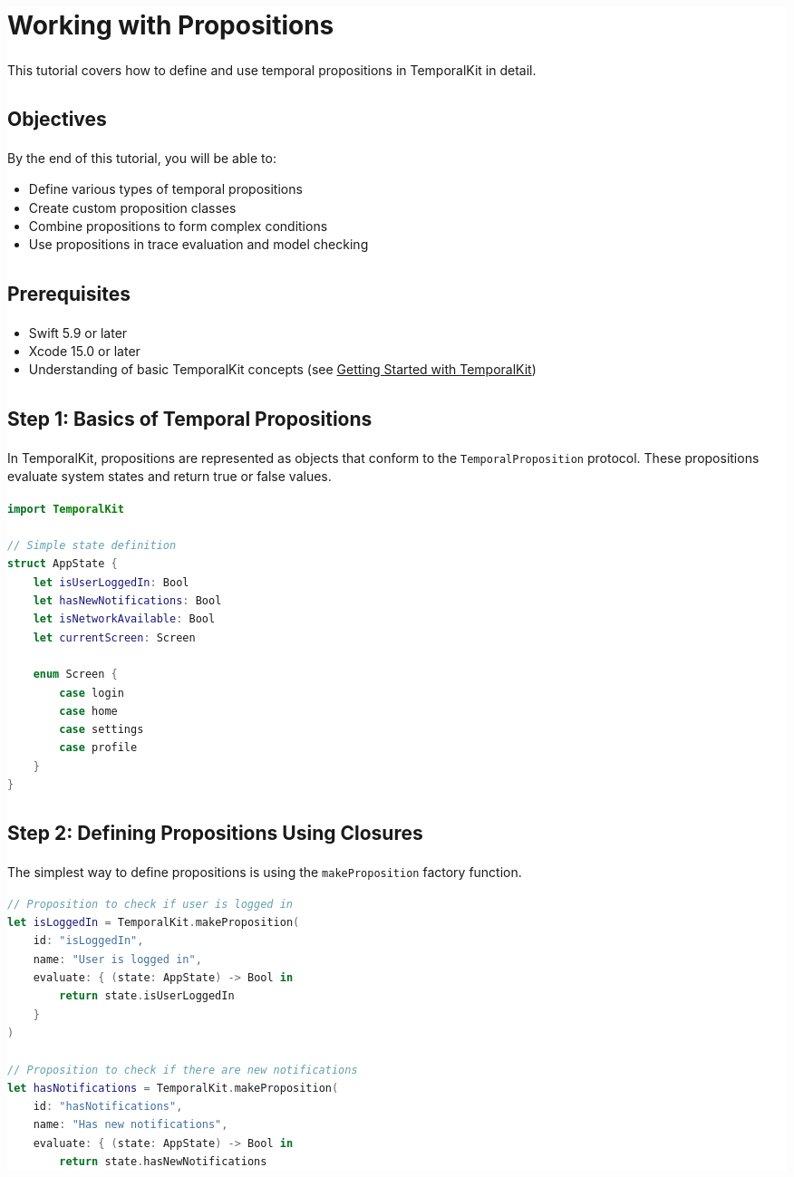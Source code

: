 # Working with Propositions

This tutorial covers how to define and use temporal propositions in TemporalKit in detail.

## Objectives

By the end of this tutorial, you will be able to:

- Define various types of temporal propositions
- Create custom proposition classes
- Combine propositions to form complex conditions
- Use propositions in trace evaluation and model checking

## Prerequisites

- Swift 5.9 or later
- Xcode 15.0 or later
- Understanding of basic TemporalKit concepts (see [Getting Started with TemporalKit](./BasicUsage.md))

## Step 1: Basics of Temporal Propositions

In TemporalKit, propositions are represented as objects that conform to the `TemporalProposition` protocol. These propositions evaluate system states and return true or false values.

```swift
import TemporalKit

// Simple state definition
struct AppState {
    let isUserLoggedIn: Bool
    let hasNewNotifications: Bool
    let isNetworkAvailable: Bool
    let currentScreen: Screen
    
    enum Screen {
        case login
        case home
        case settings
        case profile
    }
}
```

## Step 2: Defining Propositions Using Closures

The simplest way to define propositions is using the `makeProposition` factory function.

```swift
// Proposition to check if user is logged in
let isLoggedIn = TemporalKit.makeProposition(
    id: "isLoggedIn",
    name: "User is logged in",
    evaluate: { (state: AppState) -> Bool in
        return state.isUserLoggedIn
    }
)

// Proposition to check if there are new notifications
let hasNotifications = TemporalKit.makeProposition(
    id: "hasNotifications",
    name: "Has new notifications",
    evaluate: { (state: AppState) -> Bool in
        return state.hasNewNotifications
```